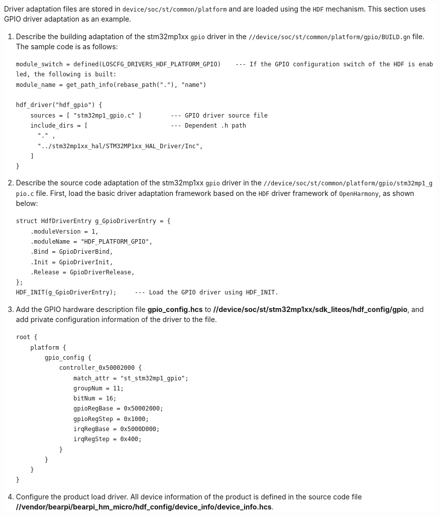 Driver adaptation files are stored in `device/soc/st/common/platform` and are loaded using the `HDF` mechanism. This section uses GPIO driver adaptation as an example.

1. Describe the building adaptation of the stm32mp1xx `gpio` driver in the `//device/soc/st/common/platform/gpio/BUILD.gn` file. The sample code is as follows:

    ```
    module_switch = defined(LOSCFG_DRIVERS_HDF_PLATFORM_GPIO)	 --- If the GPIO configuration switch of the HDF is enabled, the following is built:
    module_name = get_path_info(rebase_path("."), "name")
    
    hdf_driver("hdf_gpio") {
        sources = [ "stm32mp1_gpio.c" ]        --- GPIO driver source file
        include_dirs = [                       --- Dependent .h path
          "." ,
          "../stm32mp1xx_hal/STM32MP1xx_HAL_Driver/Inc",
        ]
    }
    ```

2. Describe the source code adaptation of the stm32mp1xx `gpio` driver in the `//device/soc/st/common/platform/gpio/stm32mp1_gpio.c` file. 
    First, load the basic driver adaptation framework based on the `HDF` driver framework of `OpenHarmony`, as shown below:

    ```
    struct HdfDriverEntry g_GpioDriverEntry = {
        .moduleVersion = 1,
        .moduleName = "HDF_PLATFORM_GPIO",
        .Bind = GpioDriverBind,
        .Init = GpioDriverInit,
        .Release = GpioDriverRelease,
    };
    HDF_INIT(g_GpioDriverEntry); 	 --- Load the GPIO driver using HDF_INIT.
    ```
3. Add the GPIO hardware description file **gpio_config.hcs** to **//device/soc/st/stm32mp1xx/sdk_liteos/hdf_config/gpio**, and add private configuration information of the driver to the file.
    ```
    root {
        platform {
            gpio_config {
                controller_0x50002000 {
                    match_attr = "st_stm32mp1_gpio";
                    groupNum = 11;
                    bitNum = 16;
                    gpioRegBase = 0x50002000;
                    gpioRegStep = 0x1000;
                    irqRegBase = 0x5000D000;
                    irqRegStep = 0x400;
                }
            }
        }
    }
    ```
4. Configure the product load driver. All device information of the product is defined in the source code file **//vendor/bearpi/bearpi_hm_micro/hdf_config/device_info/device_info.hcs**.
